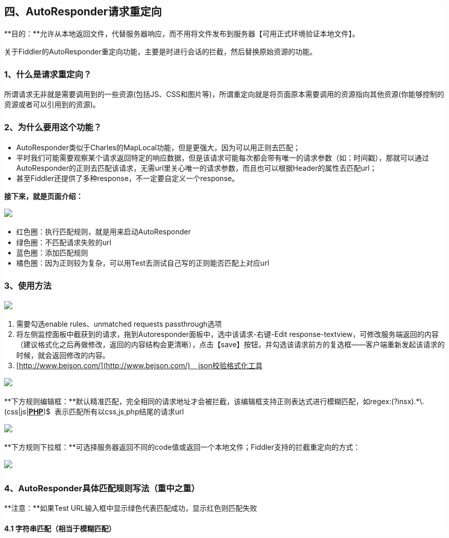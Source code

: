 **四、****AutoResponder****请求重定向**
--------------------------------

**目的：**允许从本地返回文件，代替服务器响应，而不用将文件发布到服务器【可用正式环境验证本地文件】。

关于Fiddler的AutoResponder重定向功能，主要是时进行会话的拦截，然后替换原始资源的功能。

### 1、什么是请求重定向？

所谓请求无非就是需要调用到的一些资源(包括JS、CSS和图片等)，所谓重定向就是将页面原本需要调用的资源指向其他资源(你能够控制的资源或者可以引用到的资源)。

### 2、为什么要用这个功能？

*   AutoResponder类似于Charles的MapLocal功能，但是更强大，因为可以用正则去匹配；
*   平时我们可能需要观察某个请求返回特定的响应数据，但是该请求可能每次都会带有唯一的请求参数（如：时间戳），那就可以通过AutoResponder的正则去匹配该请求，无需url里关心唯一的请求参数，而且也可以根据Header的属性去匹配url；
*   甚至Fiddler还提供了多种response，不一定要自定义一个response。

**接下来，就是页面介绍：**

![](https://cdn.jsdelivr.net/gh/kamalyes/image-bed@master/col/testing/1896874-20200101162306914-224944511.png)

*   红色圈：执行匹配规则，就是用来启动AutoResponder
*   绿色圈：不匹配请求失败的url
*   蓝色圈：添加匹配规则
*   橘色圈：因为正则较为复杂，可以用Test去测试自己写的正则能否匹配上对应url

### 3、使用方法

**![](https://cdn.jsdelivr.net/gh/kamalyes/image-bed@master/col/testing/1896874-20200101162354264-781607294.png)**

1.  需要勾选enable rules、unmatched requests passthrough选项
2.  将左侧监控面板中截获到的请求，拖到Autoresponder面板中，选中该请求-右键-Edit response-textview，可修改服务端返回的内容（建议格式化之后再做修改，返回的内容结构会更清晰），点击【save】按钮，并勾选该请求前方的复选框——客户端重新发起该请求的时候，就会返回修改的内容。
3.  [http://www.bejson.com/](http://www.bejson.com/)    json校验格式化工具

**![](https://cdn.jsdelivr.net/gh/kamalyes/image-bed@master/col/testing/1896874-20200101162514086-784443914.png)**

**下方规则编辑框：**默认精准匹配，完全相同的请求地址才会被拦截，该编辑框支持正则表达式进行模糊匹配，如regex:(?insx).\*\\.(css|js|[**PHP**](http://lib.csdn.net/base/php "PHP知识库"))$  表示匹配所有以css,js,php结尾的请求url

![](https://cdn.jsdelivr.net/gh/kamalyes/image-bed@master/col/testing/1896874-20200101162550750-1568331651.png)

**下方规则下拉框：**可选择服务器返回不同的code值或返回一个本地文件；Fiddler支持的拦截重定向的方式：

**![](https://cdn.jsdelivr.net/gh/kamalyes/image-bed@master/col/testing/1896874-20200101162712543-625907478.png)**

### 4、AutoResponder具体匹配规则写法（重中之重）

**注意：**如果Test URL输入框中显示绿色代表匹配成功，显示红色则匹配失败

#### 4.1 字符串匹配（相当于模糊匹配）
